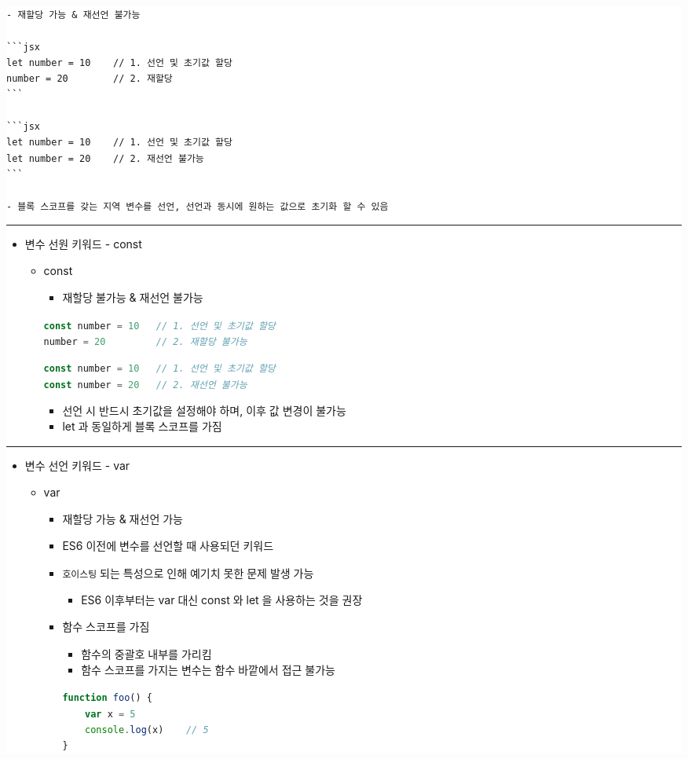     - 재할당 가능 & 재선언 불가능
    
    ```jsx
    let number = 10    // 1. 선언 및 초기값 할당
    number = 20        // 2. 재할당
    ```
    
    ```jsx
    let number = 10    // 1. 선언 및 초기값 할당
    let number = 20    // 2. 재선언 불가능
    ```
    
    - 블록 스코프를 갖는 지역 변수를 선언, 선언과 동시에 원하는 값으로 초기화 할 수 있음

---

- 변수 선원 키워드 - const
  
  - const
    
    - 재할당 불가능 & 재선언 불가능
    
    ```jsx
    const number = 10   // 1. 선언 및 초기값 할당
    number = 20         // 2. 재할당 불가능
    ```
    
    ```jsx
    const number = 10   // 1. 선언 및 초기값 할당
    const number = 20   // 2. 재선언 불가능
    ```
    
    - 선언 시 반드시 초기값을 설정해야 하며, 이후 값 변경이 불가능
    - let 과 동일하게 블록 스코프를 가짐

---

- 변수 선언 키워드 - var
  
  - var
    
    - 재할당 가능 & 재선언 가능
    
    - ES6 이전에 변수를 선언할 때 사용되던 키워드
    
    - `호이스팅` 되는 특성으로 인해 예기치 못한 문제 발생 가능
      
      - ES6 이후부터는 var 대신 const 와 let 을 사용하는 것을 권장
    
    - 함수 스코프를 가짐
      
      - 함수의 중괄호 내부를 가리킴
      - 함수 스코프를 가지는 변수는 함수 바깥에서 접근 불가능
      
      ```jsx
      function foo() {
          var x = 5
          console.log(x)    // 5
      }
      